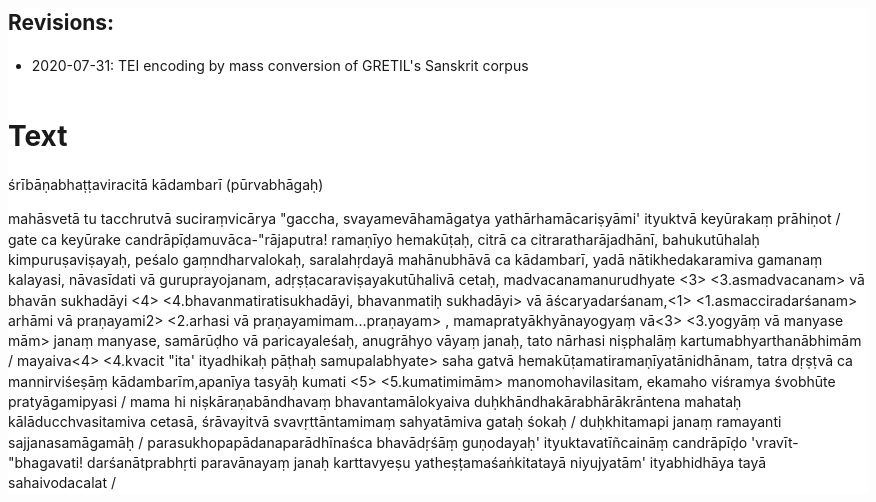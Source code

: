 

## Revisions:
   - 2020-07-31: TEI encoding by mass conversion of GRETIL's Sanskrit corpus


# Text

śrībāṇabhaṭṭaviracitā kādambarī (pūrvabhāgaḥ)

mahāsvetā tu tacchrutvā suciraṃvicārya "gaccha, svayamevāhamāgatya yathārhamācariṣyāmi' ityuktvā keyūrakaṃ prāhiṇot / gate ca keyūrake candrāpīḍamuvāca-"rājaputra! ramaṇīyo hemakūṭaḥ, citrā ca citraratharājadhānī, bahukutūhalaḥ kimpuruṣaviṣayaḥ, peśalo gaṃndharvalokaḥ, saralahṛdayā mahānubhāvā ca kādambarī, yadā nātikhedakaramiva gamanaṃ kalayasi, nāvasīdati vā guruprayojanam, adṛṣṭacaraviṣayakutūhalivā cetaḥ, madvacanamanurudhyate <3> <3.asmadvacanam> vā bhavān sukhadāyi <4> <4.bhavanmatiratisukhadāyi, bhavanmatiḥ sukhadāyi> vā āścaryadarśanam,<1> <1.asmacciradarśanam> arhāmi vā praṇayami2> <2.arhasi vā praṇayamimam...praṇayam> , mamapratyākhyānayogyaṃ vā<3> <3.yogyāṃ vā manyase mām> janaṃ manyase, samārūḍho vā paricayaleśaḥ, anugrāhyo vāyaṃ janaḥ, tato nārhasi niṣphalāṃ kartumabhyarthanābhimām / mayaiva<4> <4.kvacit "ita' ityadhikaḥ pāṭhaḥ samupalabhyate> saha gatvā hemakūṭamatiramaṇīyatānidhānam, tatra dṛṣṭvā ca mannirviśeṣāṃ kādambarīm,apanīya tasyāḥ kumati <5> <5.kumatimimām> manomohavilasitam, ekamaho viśramya śvobhūte pratyāgamipyasi / mama hi niṣkāraṇabāndhavaṃ bhavantamālokyaiva duḥkhāndhakārabhārākrāntena mahataḥ kālāducchvasitamiva cetasā, śrāvayitvā svavṛttāntamimaṃ sahyatāmiva gataḥ śokaḥ / duḥkhitamapi janaṃ ramayanti sajjanasamāgamāḥ / parasukhopapādanaparādhīnaśca bhavādṛśāṃ guṇodayaḥ' ityuktavatīñcaināṃ candrāpīḍo 'vravīt-"bhagavati! darśanātprabhṛti paravānayaṃ janaḥ karttavyeṣu yatheṣṭamaśaṅkitatayā niyujyatām' ityabhidhāya tayā sahaivodacalat /
